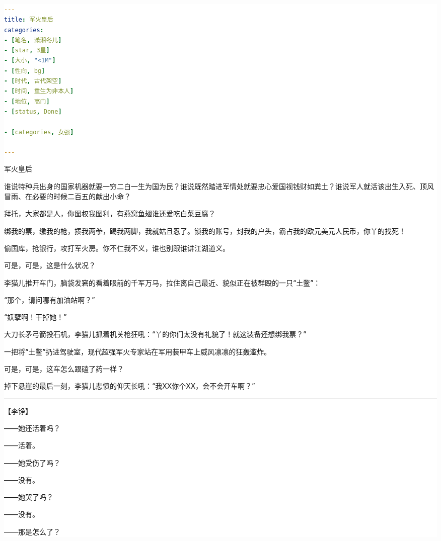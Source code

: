 ```yaml
---
title: 军火皇后 
categories:
- [笔名, 潇湘冬儿]
- [star, 3星]
- [大小, "<1M"]
- [性向, bg]
- [时代, 古代架空]
- [时间, 重生为非本人]
- [地位, 高门]
- [status, Done]

- [categories, 女强]

---
```


军火皇后

谁说特种兵出身的国家机器就要一穷二白一生为国为民？谁说既然踏进军情处就要忠心爱国视钱财如粪土？谁说军人就活该出生入死、顶风冒雨、在必要的时候二百五的献出小命？

拜托，大家都是人，你图权我图利，有燕窝鱼翅谁还爱吃白菜豆腐？

绑我的票，缴我的枪，揍我两拳，踢我两脚，我就姑且忍了。锁我的账号，封我的户头，霸占我的欧元美元人民币，你丫的找死！

偷国库，抢银行，攻打军火房。你不仁我不义，谁也别跟谁讲江湖道义。

可是，可是，这是什么状况？

李猫儿推开车门，脑袋发窘的看着眼前的千军万马，拉住离自己最近、貌似正在被群殴的一只“土鳖”：

“那个，请问哪有加油站啊？”

“妖孽啊！干掉她！”

大刀长矛弓箭投石机，李猫儿抓着机关枪狂吼：“丫的你们太没有礼貌了！就这装备还想绑我票？”

一把将“土鳖”扔进驾驶室，现代超强军火专家站在军用装甲车上威风凛凛的狂轰滥炸。

可是，可是，这车怎么跟磕了药一样？

掉下悬崖的最后一刻，李猫儿悲愤的仰天长吼：“我XX你个XX，会不会开车啊？”

*********************

【李铮】

——她还活着吗？

——活着。

——她受伤了吗？

——没有。

——她哭了吗？

——没有。

——那是怎么了？
